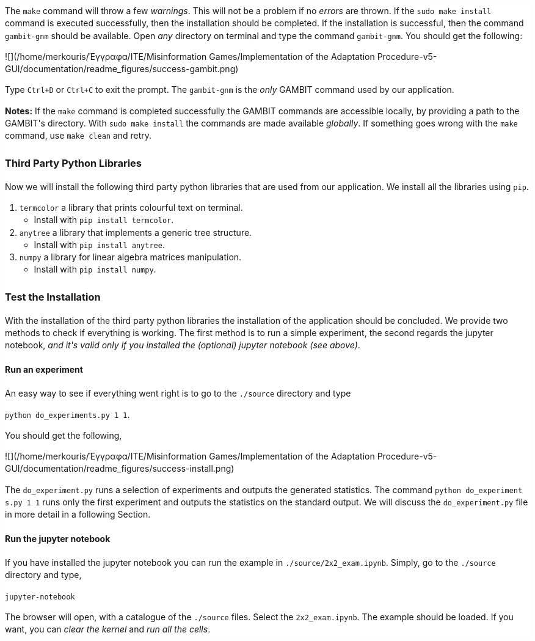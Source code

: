 The `make` command will throw a few *warnings*. This will not be a problem if no *errors* are thrown. If the `sudo make install` command is executed successfully, then the installation should be completed. If the installation is successful, then the command `gambit-gnm` should be available. Open *any* directory on terminal and type the command `gambit-gnm`. You should get the following:

![](/home/merkouris/Έγγραφα/ΙΤΕ/Misinformation Games/Implementation of the Adaptation Procedure-v5-GUI/documentation/readme_figures/success-gambit.png)

Type `Ctrl+D` or `Ctrl+C` to exit the prompt. The `gambit-gnm` is the *only* GAMBIT command used by our application.

**Notes:** If the `make` command is completed successfully the GAMBIT commands are accessible locally, by providing a path to the GAMBIT's directory. With `sudo make install` the commands are made available *globally*. If something goes wrong with the `make` command, use `make clean` and retry.

### Third Party Python Libraries

Now we will install the following third party python libraries that are used from our application. We install all the libraries using `pip`.

1. `termcolor` a library that prints colourful text on terminal.
   * Install with `pip install termcolor`.
2. `anytree` a library that implements a generic tree structure.
   * Install with `pip install anytree`.
3. `numpy` a library for linear algebra matrices manipulation.
   * Install with `pip install numpy`.

### Test the Installation

With the installation of the third party python libraries the installation of the application should be concluded. We provide two methods to check if everything is working. The first method is to run a simple experiment, the second regards the jupyter notebook, *and it's valid only if you installed the (optional) jupyter notebook (see above)*.

#### Run an experiment

An easy way to see if everything went right is to go to the `./source` directory and type

`python do_experiments.py 1 1`. 

You should get the following,

![](/home/merkouris/Έγγραφα/ΙΤΕ/Misinformation Games/Implementation of the Adaptation Procedure-v5-GUI/documentation/readme_figures/success-install.png)

The `do_experiment.py` runs a selection of experiments and outputs the generated statistics. The command `python do_experiments.py 1 1` runs only the first experiment and outputs the statistics on the standard output. We will discuss the `do_experiment.py` file in more detail in a following Section.

#### Run the jupyter notebook

If you have installed the jupyter notebook you can run the example in `./source/2x2_exam.ipynb`. Simply, go to the `./source` directory and type,

`jupyter-notebook`

The browser will open, with a catalogue of the `./source` files. Select the `2x2_exam.ipynb`. The example should be loaded. If you want, you can *clear the kernel* and *run all the cells*.
